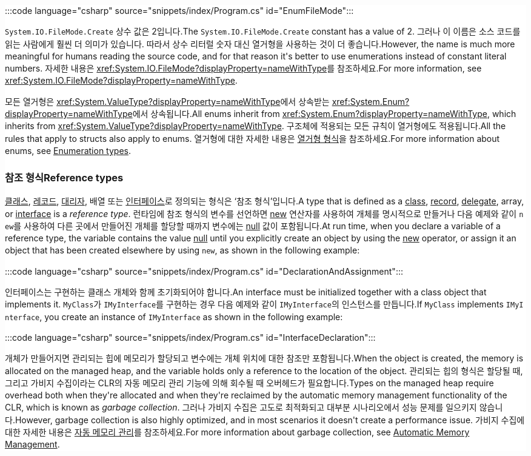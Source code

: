 :::code language="csharp" source="snippets/index/Program.cs" id="EnumFileMode":::

<span data-ttu-id="88ea3-187">`System.IO.FileMode.Create` 상수 값은 2입니다.</span><span class="sxs-lookup"><span data-stu-id="88ea3-187">The `System.IO.FileMode.Create` constant has a value of 2.</span></span> <span data-ttu-id="88ea3-188">그러나 이 이름은 소스 코드를 읽는 사람에게 훨씬 더 의미가 있습니다. 따라서 상수 리터럴 숫자 대신 열거형을 사용하는 것이 더 좋습니다.</span><span class="sxs-lookup"><span data-stu-id="88ea3-188">However, the name is much more meaningful for humans reading the source code, and for that reason it's better to use enumerations instead of constant literal numbers.</span></span> <span data-ttu-id="88ea3-189">자세한 내용은 <xref:System.IO.FileMode?displayProperty=nameWithType>를 참조하세요.</span><span class="sxs-lookup"><span data-stu-id="88ea3-189">For more information, see <xref:System.IO.FileMode?displayProperty=nameWithType>.</span></span>

<span data-ttu-id="88ea3-190">모든 열거형은 <xref:System.ValueType?displayProperty=nameWithType>에서 상속받는 <xref:System.Enum?displayProperty=nameWithType>에서 상속됩니다.</span><span class="sxs-lookup"><span data-stu-id="88ea3-190">All enums inherit from <xref:System.Enum?displayProperty=nameWithType>, which inherits from <xref:System.ValueType?displayProperty=nameWithType>.</span></span> <span data-ttu-id="88ea3-191">구조체에 적용되는 모든 규칙이 열거형에도 적용됩니다.</span><span class="sxs-lookup"><span data-stu-id="88ea3-191">All the rules that apply to structs also apply to enums.</span></span> <span data-ttu-id="88ea3-192">열거형에 대한 자세한 내용은 [열거형 형식](../../language-reference/builtin-types/enum.md)을 참조하세요.</span><span class="sxs-lookup"><span data-stu-id="88ea3-192">For more information about enums, see [Enumeration types](../../language-reference/builtin-types/enum.md).</span></span>

### <a name="reference-types"></a><span data-ttu-id="88ea3-193">참조 형식</span><span class="sxs-lookup"><span data-stu-id="88ea3-193">Reference types</span></span>

<span data-ttu-id="88ea3-194">[클래스](../../language-reference/keywords/class.md), [레코드](../../language-reference/builtin-types/record.md), [대리자](../../language-reference/builtin-types/reference-types.md), 배열 또는 [인터페이스](../../language-reference/keywords/interface.md)로 정의되는 형식은 ‘참조 형식’입니다.</span><span class="sxs-lookup"><span data-stu-id="88ea3-194">A type that is defined as a [class](../../language-reference/keywords/class.md), [record](../../language-reference/builtin-types/record.md), [delegate](../../language-reference/builtin-types/reference-types.md), array, or [interface](../../language-reference/keywords/interface.md) is a *reference type*.</span></span> <span data-ttu-id="88ea3-195">런타임에 참조 형식의 변수를 선언하면 [new](../../language-reference/operators/new-operator.md) 연산자를 사용하여 개체를 명시적으로 만들거나 다음 예제와 같이 `new`를 사용하여 다른 곳에서 만들어진 개체를 할당할 때까지 변수에는 [null](../../language-reference/keywords/null.md) 값이 포함됩니다.</span><span class="sxs-lookup"><span data-stu-id="88ea3-195">At run time, when you declare a variable of a reference type, the variable contains the value [null](../../language-reference/keywords/null.md) until you explicitly create an object by using the [new](../../language-reference/operators/new-operator.md) operator, or assign it an object that has been created elsewhere by using `new`, as shown in the following example:</span></span>

:::code language="csharp" source="snippets/index/Program.cs" id="DeclarationAndAssignment":::

<span data-ttu-id="88ea3-196">인터페이스는 구현하는 클래스 개체와 함께 초기화되어야 합니다.</span><span class="sxs-lookup"><span data-stu-id="88ea3-196">An interface must be initialized together with a class object that implements it.</span></span> <span data-ttu-id="88ea3-197">`MyClass`가 `IMyInterface`를 구현하는 경우 다음 예제와 같이 `IMyInterface`의 인스턴스를 만듭니다.</span><span class="sxs-lookup"><span data-stu-id="88ea3-197">If `MyClass` implements `IMyInterface`, you create an instance of `IMyInterface` as shown in the following example:</span></span>

:::code language="csharp" source="snippets/index/Program.cs" id="InterfaceDeclaration":::

<span data-ttu-id="88ea3-198">개체가 만들어지면 관리되는 힙에 메모리가 할당되고 변수에는 개체 위치에 대한 참조만 포함됩니다.</span><span class="sxs-lookup"><span data-stu-id="88ea3-198">When the object is created, the memory is allocated on the managed heap, and the variable holds only a reference to the location of the object.</span></span> <span data-ttu-id="88ea3-199">관리되는 힙의 형식은 할당될 때, 그리고 가비지 수집이라는 CLR의 자동 메모리 관리 기능에 의해 회수될 때 오버헤드가 필요합니다.</span><span class="sxs-lookup"><span data-stu-id="88ea3-199">Types on the managed heap require overhead both when they're allocated and when they're reclaimed by the automatic memory management functionality of the CLR, which is known as *garbage collection*.</span></span> <span data-ttu-id="88ea3-200">그러나 가비지 수집은 고도로 최적화되고 대부분 시나리오에서 성능 문제를 일으키지 않습니다.</span><span class="sxs-lookup"><span data-stu-id="88ea3-200">However, garbage collection is also highly optimized, and in most scenarios it doesn't create a performance issue.</span></span> <span data-ttu-id="88ea3-201">가비지 수집에 대한 자세한 내용은 [자동 메모리 관리](../../../standard/automatic-memory-management.md)를 참조하세요.</span><span class="sxs-lookup"><span data-stu-id="88ea3-201">For more information about garbage collection, see [Automatic Memory Management](../../../standard/automatic-memory-management.md).</span></span>
